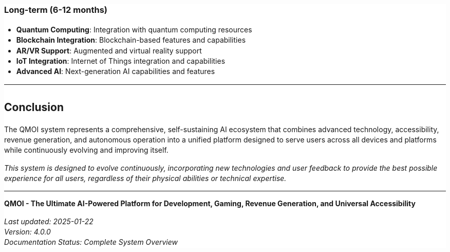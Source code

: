 ### Long-term (6-12 months)

- **Quantum Computing**: Integration with quantum computing resources
- **Blockchain Integration**: Blockchain-based features and capabilities
- **AR/VR Support**: Augmented and virtual reality support
- **IoT Integration**: Internet of Things integration and capabilities
- **Advanced AI**: Next-generation AI capabilities and features

---

## Conclusion

The QMOI system represents a comprehensive, self-sustaining AI ecosystem that combines advanced technology, accessibility, revenue generation, and autonomous operation into a unified platform designed to serve users across all devices and platforms while continuously evolving and improving itself.

_This system is designed to evolve continuously, incorporating new technologies and user feedback to provide the best possible experience for all users, regardless of their physical abilities or technical expertise._

---

**QMOI - The Ultimate AI-Powered Platform for Development, Gaming, Revenue Generation, and Universal Accessibility**

_Last updated: 2025-01-22_  
_Version: 4.0.0_  
_Documentation Status: Complete System Overview_
